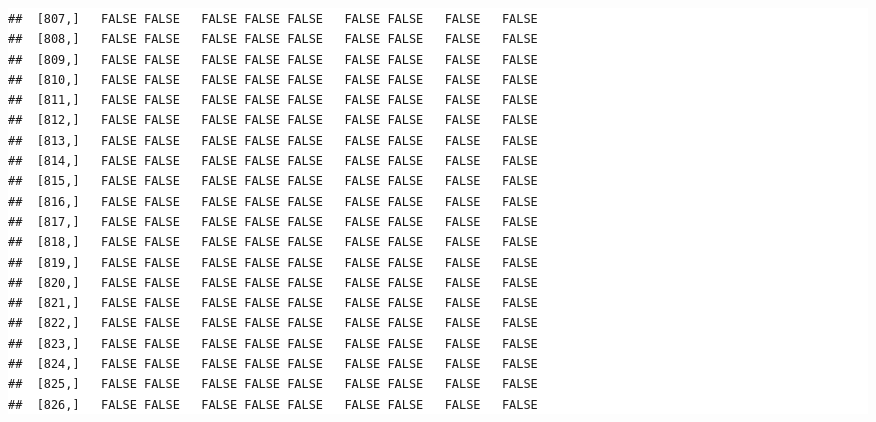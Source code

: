     ##  [807,]   FALSE FALSE   FALSE FALSE FALSE   FALSE FALSE   FALSE   FALSE
    ##  [808,]   FALSE FALSE   FALSE FALSE FALSE   FALSE FALSE   FALSE   FALSE
    ##  [809,]   FALSE FALSE   FALSE FALSE FALSE   FALSE FALSE   FALSE   FALSE
    ##  [810,]   FALSE FALSE   FALSE FALSE FALSE   FALSE FALSE   FALSE   FALSE
    ##  [811,]   FALSE FALSE   FALSE FALSE FALSE   FALSE FALSE   FALSE   FALSE
    ##  [812,]   FALSE FALSE   FALSE FALSE FALSE   FALSE FALSE   FALSE   FALSE
    ##  [813,]   FALSE FALSE   FALSE FALSE FALSE   FALSE FALSE   FALSE   FALSE
    ##  [814,]   FALSE FALSE   FALSE FALSE FALSE   FALSE FALSE   FALSE   FALSE
    ##  [815,]   FALSE FALSE   FALSE FALSE FALSE   FALSE FALSE   FALSE   FALSE
    ##  [816,]   FALSE FALSE   FALSE FALSE FALSE   FALSE FALSE   FALSE   FALSE
    ##  [817,]   FALSE FALSE   FALSE FALSE FALSE   FALSE FALSE   FALSE   FALSE
    ##  [818,]   FALSE FALSE   FALSE FALSE FALSE   FALSE FALSE   FALSE   FALSE
    ##  [819,]   FALSE FALSE   FALSE FALSE FALSE   FALSE FALSE   FALSE   FALSE
    ##  [820,]   FALSE FALSE   FALSE FALSE FALSE   FALSE FALSE   FALSE   FALSE
    ##  [821,]   FALSE FALSE   FALSE FALSE FALSE   FALSE FALSE   FALSE   FALSE
    ##  [822,]   FALSE FALSE   FALSE FALSE FALSE   FALSE FALSE   FALSE   FALSE
    ##  [823,]   FALSE FALSE   FALSE FALSE FALSE   FALSE FALSE   FALSE   FALSE
    ##  [824,]   FALSE FALSE   FALSE FALSE FALSE   FALSE FALSE   FALSE   FALSE
    ##  [825,]   FALSE FALSE   FALSE FALSE FALSE   FALSE FALSE   FALSE   FALSE
    ##  [826,]   FALSE FALSE   FALSE FALSE FALSE   FALSE FALSE   FALSE   FALSE
